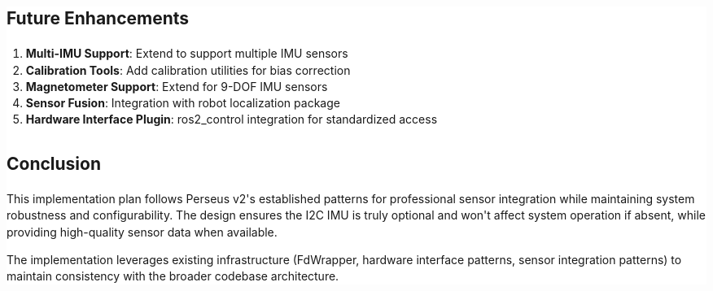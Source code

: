 ## Future Enhancements

1. **Multi-IMU Support**: Extend to support multiple IMU sensors
2. **Calibration Tools**: Add calibration utilities for bias correction
3. **Magnetometer Support**: Extend for 9-DOF IMU sensors
4. **Sensor Fusion**: Integration with robot localization package
5. **Hardware Interface Plugin**: ros2_control integration for standardized access

## Conclusion

This implementation plan follows Perseus v2's established patterns for professional sensor integration while maintaining system robustness and configurability. The design ensures the I2C IMU is truly optional and won't affect system operation if absent, while providing high-quality sensor data when available.

The implementation leverages existing infrastructure (FdWrapper, hardware interface patterns, sensor integration patterns) to maintain consistency with the broader codebase architecture.
